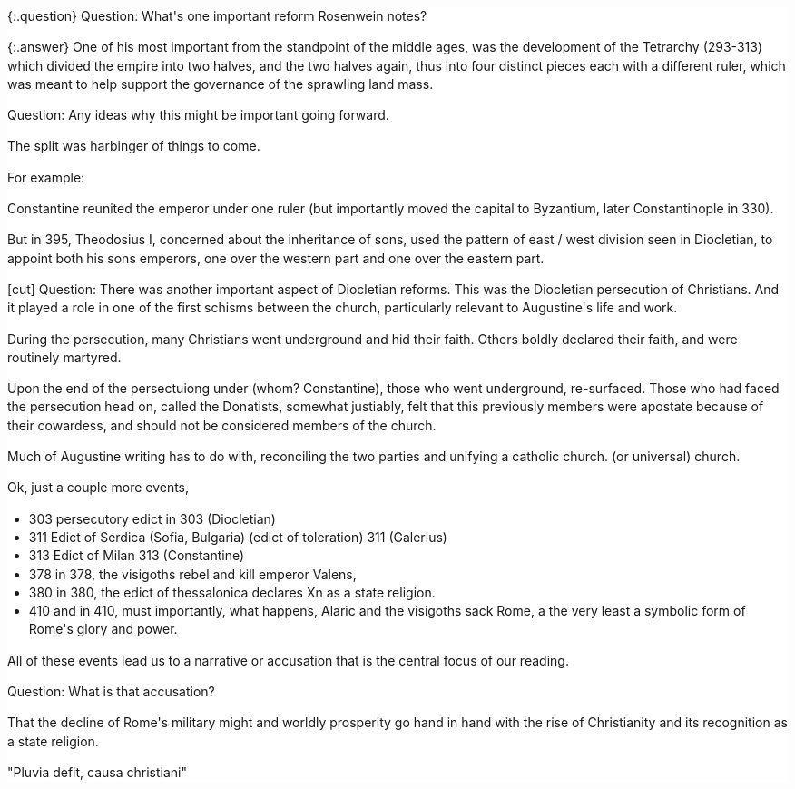{:.question}
Question: What's one important reform Rosenwein notes? 

{:.answer}
One of his most important from the standpoint of the middle ages, was the development of the Tetrarchy (293-313) which divided the empire into two halves, and the two halves again, thus into four distinct pieces each with a different ruler, which was meant to help support the governance of the sprawling land mass.

<div class="discussion" markdown="1">
Question: Any ideas why this might be important going forward. 

The split was harbinger of things to come. 

For example: 

Constantine reunited the emperor under one ruler (but importantly moved the capital to Byzantium, later Constantinople in 330). 

But in 395, Theodosius I, concerned about the inheritance of sons, used the pattern of east / west division seen in Diocletian, to appoint both his sons emperors, one over the western part and one over the eastern part.
</div>

[cut] Question: There was another important aspect of Diocletian reforms. This was the Diocletian persecution of Christians. And it played a role in one of the first schisms between the church, particularly relevant to Augustine's life and work. 

During the persecution, many Christians went underground and hid their faith. Others boldly declared their faith, and were routinely martyred. 

Upon the end of the persectuiong under (whom? Constantine), those who went underground, re-surfaced. Those who had faced the persecution head on, called the Donatists, somewhat justiably, felt that this previously members were apostate because of their cowardess, and should not be considered members of the church.

Much of Augustine writing has to do with, reconciling the two parties and unifying a catholic church. (or universal) church.

Ok, just a couple more events, 

* 303 persecutory edict in 303 (Diocletian)
* 311 Edict of Serdica (Sofia, Bulgaria) (edict of toleration) 311 (Galerius)
* 313 Edict of Milan 313 (Constantine) 
* 378 in 378, the visigoths rebel and kill emperor Valens, 
* 380 in 380, the edict of thessalonica declares Xn as a state religion. 
* 410 and in 410, must importantly, what happens, Alaric and the visigoths sack Rome, a the very least a symbolic form of Rome's glory and power. 

All of these events lead us to a narrative or accusation that is the central focus of our reading. 

<div class="discussion" markdown="1">

Question: What is that accusation? 

That the decline of Rome's military might and worldly prosperity go hand in hand with the rise of Christianity and its recognition as a state religion.

"Pluvia defit, causa christiani"
